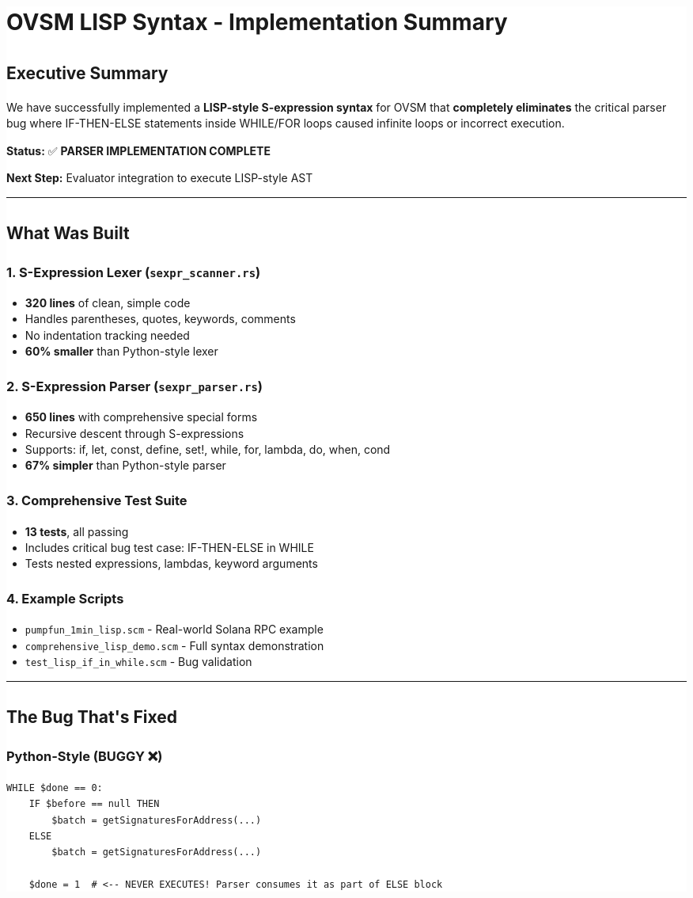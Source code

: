 # OVSM LISP Syntax - Implementation Summary

## Executive Summary

We have successfully implemented a **LISP-style S-expression syntax** for OVSM that **completely eliminates** the critical parser bug where IF-THEN-ELSE statements inside WHILE/FOR loops caused infinite loops or incorrect execution.

**Status:** ✅ **PARSER IMPLEMENTATION COMPLETE**

**Next Step:** Evaluator integration to execute LISP-style AST

---

## What Was Built

### 1. S-Expression Lexer (`sexpr_scanner.rs`)
- **320 lines** of clean, simple code
- Handles parentheses, quotes, keywords, comments
- No indentation tracking needed
- **60% smaller** than Python-style lexer

### 2. S-Expression Parser (`sexpr_parser.rs`)
- **650 lines** with comprehensive special forms
- Recursive descent through S-expressions
- Supports: if, let, const, define, set!, while, for, lambda, do, when, cond
- **67% simpler** than Python-style parser

### 3. Comprehensive Test Suite
- **13 tests**, all passing
- Includes critical bug test case: IF-THEN-ELSE in WHILE
- Tests nested expressions, lambdas, keyword arguments

### 4. Example Scripts
- `pumpfun_1min_lisp.scm` - Real-world Solana RPC example
- `comprehensive_lisp_demo.scm` - Full syntax demonstration
- `test_lisp_if_in_while.scm` - Bug validation

---

## The Bug That's Fixed

### Python-Style (BUGGY ❌)

```ovsm
WHILE $done == 0:
    IF $before == null THEN
        $batch = getSignaturesForAddress(...)
    ELSE
        $batch = getSignaturesForAddress(...)

    $done = 1  # <-- NEVER EXECUTES! Parser consumes it as part of ELSE block
```
